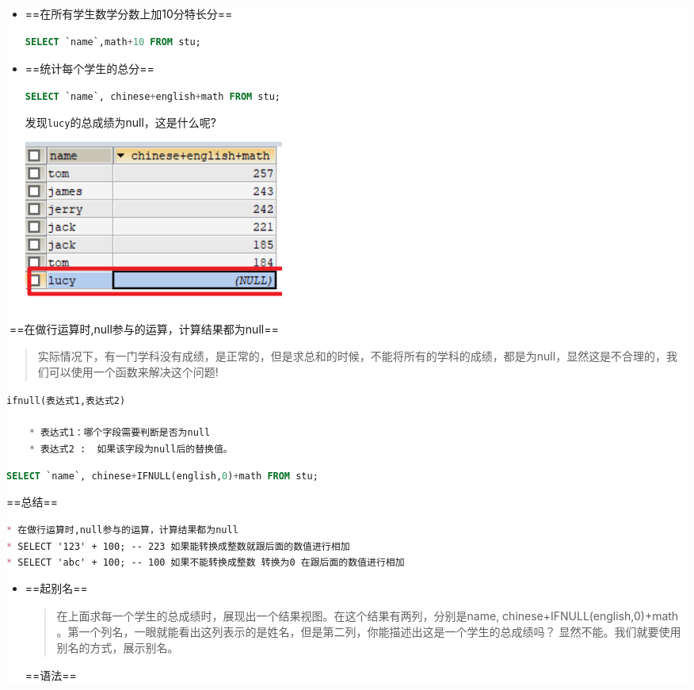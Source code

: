 * ==在所有学生数学分数上加10分特长分==

  ```sql
  SELECT `name`,math+10 FROM stu;
  ```

* ==统计每个学生的总分==

  ```sql
  SELECT `name`, chinese+english+math FROM stu;
  ```

  发现`lucy`的总成绩为null，这是什么呢?

  ![image-20201227222214444](MySQL数据库笔记.assets/image-20201227222214444.png)



​	==在做行运算时,null参与的运算，计算结果都为null==

> 实际情况下，有一门学科没有成绩，是正常的，但是求总和的时候，不能将所有的学科的成绩，都是为null，显然这是不合理的，我们可以使用一个函数来解决这个问题!

```sql
ifnull(表达式1,表达式2)

	* 表达式1：哪个字段需要判断是否为null
	* 表达式2 :  如果该字段为null后的替换值。
```

```sql
SELECT `name`, chinese+IFNULL(english,0)+math FROM stu;
```



==总结==

```markdown
* 在做行运算时,null参与的运算，计算结果都为null  
* SELECT '123' + 100; -- 223 如果能转换成整数就跟后面的数值进行相加
* SELECT 'abc' + 100; -- 100 如果不能转换成整数 转换为0 在跟后面的数值进行相加
```



* ==起别名==

  > 在上面求每一个学生的总成绩时，展现出一个结果视图。在这个结果有两列，分别是name, chinese+IFNULL(english,0)+math 。第一个列名，一眼就能看出这列表示的是姓名，但是第二列，你能描述出这是一个学生的总成绩吗？ 显然不能。我们就要使用别名的方式，展示别名。

  ==语法==
